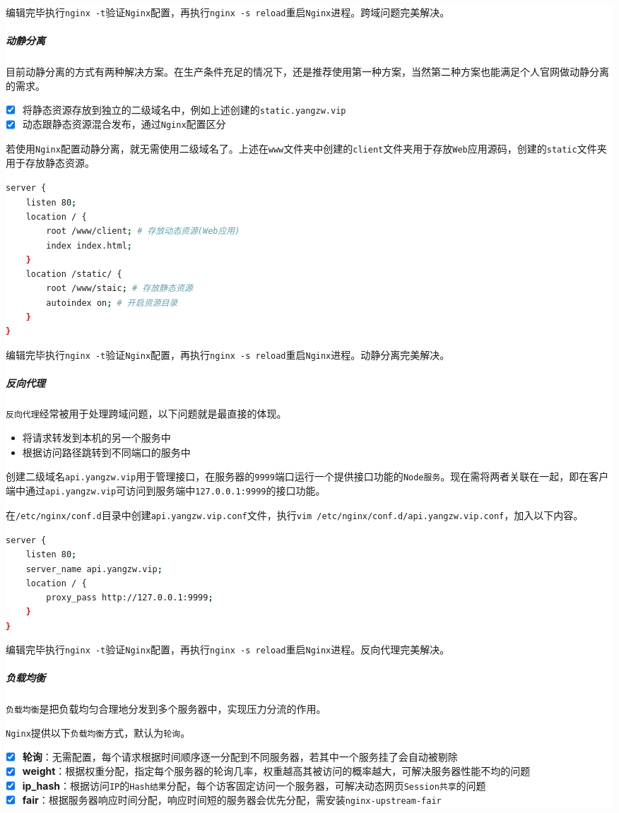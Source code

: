 编辑完毕执行`nginx -t`验证`Nginx`配置，再执行`nginx -s reload`重启`Nginx`进程。跨域问题完美解决。

##### 动静分离

目前动静分离的方式有两种解决方案。在生产条件充足的情况下，还是推荐使用第一种方案，当然第二种方案也能满足个人官网做动静分离的需求。

- [x] 将静态资源存放到独立的二级域名中，例如上述创建的`static.yangzw.vip`
- [x] 动态跟静态资源混合发布，通过`Nginx`配置区分

若使用`Nginx`配置动静分离，就无需使用二级域名了。上述在`www`文件夹中创建的`client`文件夹用于存放`Web`应用源码，创建的`static`文件夹用于存放静态资源。

```bash
server {
	listen 80;
	location / {
		root /www/client; # 存放动态资源(Web应用)
		index index.html;
	}
	location /static/ {
		root /www/staic; # 存放静态资源
		autoindex on; # 开启资源目录
	}
}
```

编辑完毕执行`nginx -t`验证`Nginx`配置，再执行`nginx -s reload`重启`Nginx`进程。动静分离完美解决。

##### 反向代理

`反向代理`经常被用于处理跨域问题，以下问题就是最直接的体现。

- 将请求转发到本机的另一个服务中
- 根据访问路径跳转到不同端口的服务中

创建二级域名`api.yangzw.vip`用于管理接口，在服务器的`9999`端口运行一个提供接口功能的`Node服务`。现在需将两者关联在一起，即在客户端中通过`api.yangzw.vip`可访问到服务端中`127.0.0.1:9999`的接口功能。

在`/etc/nginx/conf.d`目录中创建`api.yangzw.vip.conf`文件，执行`vim /etc/nginx/conf.d/api.yangzw.vip.conf`，加入以下内容。

```bash
server {
	listen 80;
	server_name api.yangzw.vip;
	location / {
		proxy_pass http://127.0.0.1:9999;
	}
}
```

编辑完毕执行`nginx -t`验证`Nginx`配置，再执行`nginx -s reload`重启`Nginx`进程。反向代理完美解决。

##### 负载均衡

`负载均衡`是把负载均匀合理地分发到多个服务器中，实现压力分流的作用。

`Nginx`提供以下`负载均衡`方式，默认为`轮询`。

- [x] **轮询**：无需配置，每个请求根据时间顺序逐一分配到不同服务器，若其中一个服务挂了会自动被剔除
- [x] **weight**：根据权重分配，指定每个服务器的轮询几率，权重越高其被访问的概率越大，可解决服务器性能不均的问题
- [x] **ip_hash**：根据访问`IP`的`Hash结果`分配，每个访客固定访问一个服务器，可解决动态网页`Session共享`的问题
- [x] **fair**：根据服务器响应时间分配，响应时间短的服务器会优先分配，需安装`nginx-upstream-fair`
